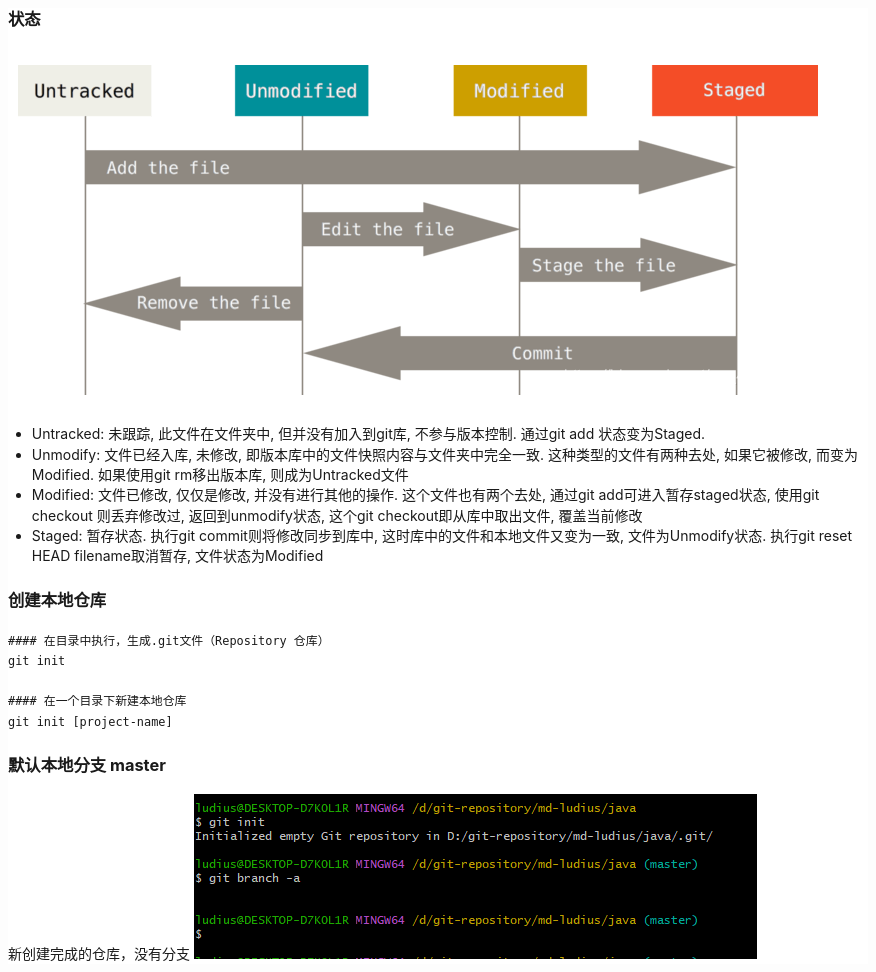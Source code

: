 
### 状态
![Alt text](./images/git-status.png)


- Untracked: 未跟踪, 此文件在文件夹中, 但并没有加入到git库, 不参与版本控制. 通过git add 状态变为Staged.
- Unmodify: 文件已经入库, 未修改, 即版本库中的文件快照内容与文件夹中完全一致. 这种类型的文件有两种去处, 如果它被修改, 而变为Modified. 如果使用git rm移出版本库, 则成为Untracked文件
- Modified: 文件已修改, 仅仅是修改, 并没有进行其他的操作. 这个文件也有两个去处, 通过git add可进入暂存staged状态, 使用git checkout 则丢弃修改过, 返回到unmodify状态, 这个git checkout即从库中取出文件, 覆盖当前修改
- Staged: 暂存状态. 执行git commit则将修改同步到库中, 这时库中的文件和本地文件又变为一致, 文件为Unmodify状态. 执行git reset HEAD filename取消暂存, 文件状态为Modified

### 创建本地仓库
```
#### 在目录中执行，生成.git文件（Repository 仓库）
git init 

#### 在一个目录下新建本地仓库
git init [project-name] 
```

### 默认本地分支 master
新创建完成的仓库，没有分支
![Alt text](./images/git-local-def-branch-1.png)

